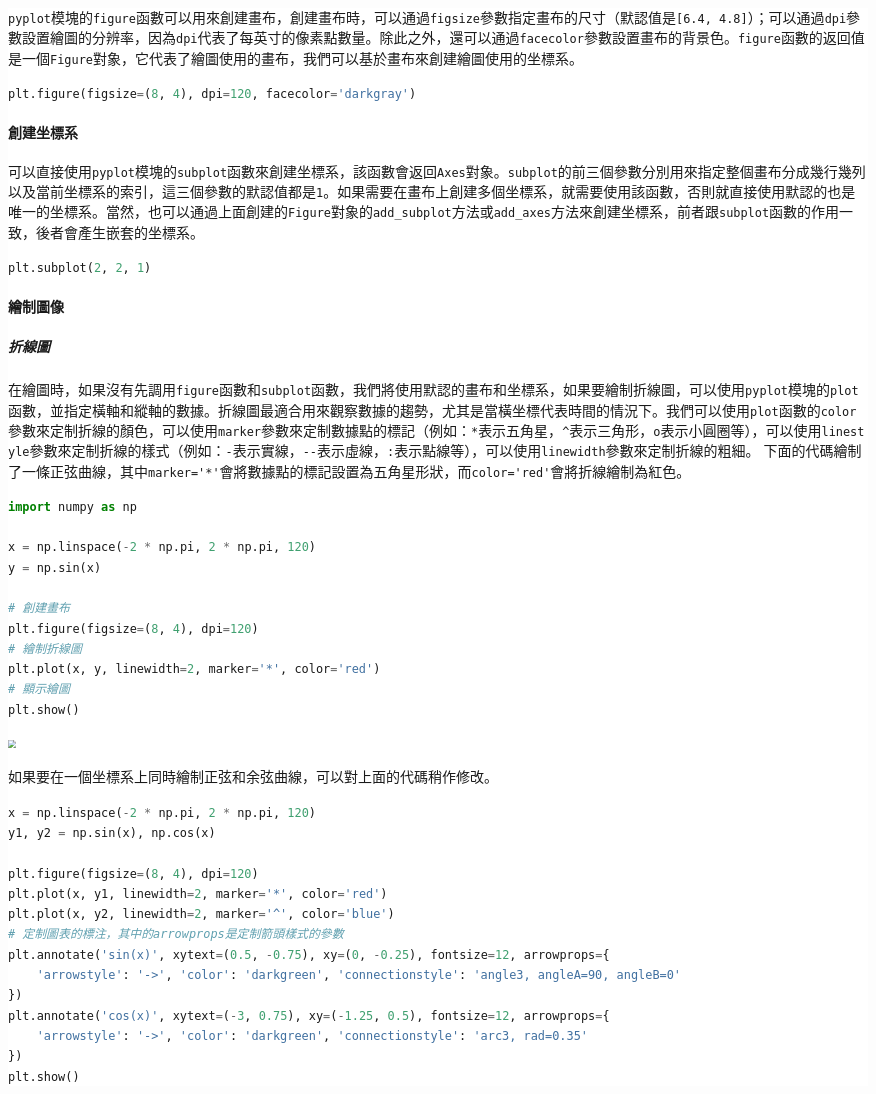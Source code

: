 `pyplot`模塊的`figure`函數可以用來創建畫布，創建畫布時，可以通過`figsize`參數指定畫布的尺寸（默認值是`[6.4, 4.8]`）；可以通過`dpi`參數設置繪圖的分辨率，因為`dpi`代表了每英寸的像素點數量。除此之外，還可以通過`facecolor`參數設置畫布的背景色。`figure`函數的返回值是一個`Figure`對象，它代表了繪圖使用的畫布，我們可以基於畫布來創建繪圖使用的坐標系。

```python
plt.figure(figsize=(8, 4), dpi=120, facecolor='darkgray')
```

#### 創建坐標系

可以直接使用`pyplot`模塊的`subplot`函數來創建坐標系，該函數會返回`Axes`對象。`subplot`的前三個參數分別用來指定整個畫布分成幾行幾列以及當前坐標系的索引，這三個參數的默認值都是`1`。如果需要在畫布上創建多個坐標系，就需要使用該函數，否則就直接使用默認的也是唯一的坐標系。當然，也可以通過上面創建的`Figure`對象的`add_subplot`方法或`add_axes`方法來創建坐標系，前者跟`subplot`函數的作用一致，後者會產生嵌套的坐標系。

```python
plt.subplot(2, 2, 1)
```

#### 繪制圖像

##### 折線圖

在繪圖時，如果沒有先調用`figure`函數和`subplot`函數，我們將使用默認的畫布和坐標系，如果要繪制折線圖，可以使用`pyplot`模塊的`plot`函數，並指定橫軸和縱軸的數據。折線圖最適合用來觀察數據的趨勢，尤其是當橫坐標代表時間的情況下。我們可以使用`plot`函數的`color`參數來定制折線的顏色，可以使用`marker`參數來定制數據點的標記（例如：`*`表示五角星，`^`表示三角形，`o`表示小圓圈等），可以使用`linestyle`參數來定制折線的樣式（例如：`-`表示實線，`--`表示虛線，`:`表示點線等），可以使用`linewidth`參數來定制折線的粗細。 下面的代碼繪制了一條正弦曲線，其中`marker='*'`會將數據點的標記設置為五角星形狀，而`color='red'`會將折線繪制為紅色。

```python
import numpy as np

x = np.linspace(-2 * np.pi, 2 * np.pi, 120)
y = np.sin(x)

# 創建畫布
plt.figure(figsize=(8, 4), dpi=120)
# 繪制折線圖
plt.plot(x, y, linewidth=2, marker='*', color='red')
# 顯示繪圖
plt.show()
```

<img src="https://github.com/jackfrued/mypic/raw/master/20220501173344.png" style="zoom:50%;">

如果要在一個坐標系上同時繪制正弦和余弦曲線，可以對上面的代碼稍作修改。

```python
x = np.linspace(-2 * np.pi, 2 * np.pi, 120)
y1, y2 = np.sin(x), np.cos(x)

plt.figure(figsize=(8, 4), dpi=120)
plt.plot(x, y1, linewidth=2, marker='*', color='red')
plt.plot(x, y2, linewidth=2, marker='^', color='blue')
# 定制圖表的標注，其中的arrowprops是定制箭頭樣式的參數
plt.annotate('sin(x)', xytext=(0.5, -0.75), xy=(0, -0.25), fontsize=12, arrowprops={
    'arrowstyle': '->', 'color': 'darkgreen', 'connectionstyle': 'angle3, angleA=90, angleB=0'
})
plt.annotate('cos(x)', xytext=(-3, 0.75), xy=(-1.25, 0.5), fontsize=12, arrowprops={
    'arrowstyle': '->', 'color': 'darkgreen', 'connectionstyle': 'arc3, rad=0.35'
})
plt.show()
```
